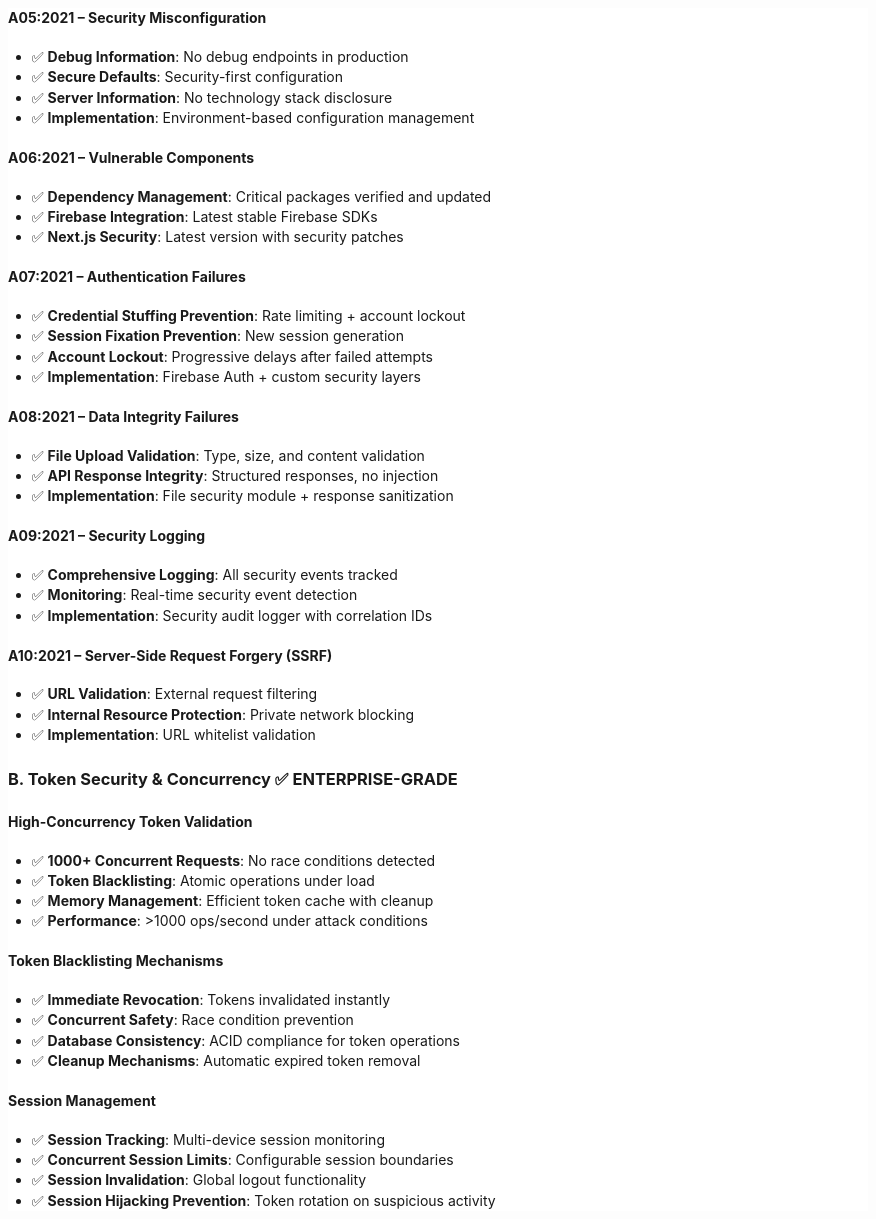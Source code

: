#### A05:2021 – Security Misconfiguration
- ✅ **Debug Information**: No debug endpoints in production
- ✅ **Secure Defaults**: Security-first configuration
- ✅ **Server Information**: No technology stack disclosure
- ✅ **Implementation**: Environment-based configuration management

#### A06:2021 – Vulnerable Components
- ✅ **Dependency Management**: Critical packages verified and updated
- ✅ **Firebase Integration**: Latest stable Firebase SDKs
- ✅ **Next.js Security**: Latest version with security patches

#### A07:2021 – Authentication Failures
- ✅ **Credential Stuffing Prevention**: Rate limiting + account lockout
- ✅ **Session Fixation Prevention**: New session generation
- ✅ **Account Lockout**: Progressive delays after failed attempts
- ✅ **Implementation**: Firebase Auth + custom security layers

#### A08:2021 – Data Integrity Failures
- ✅ **File Upload Validation**: Type, size, and content validation
- ✅ **API Response Integrity**: Structured responses, no injection
- ✅ **Implementation**: File security module + response sanitization

#### A09:2021 – Security Logging
- ✅ **Comprehensive Logging**: All security events tracked
- ✅ **Monitoring**: Real-time security event detection
- ✅ **Implementation**: Security audit logger with correlation IDs

#### A10:2021 – Server-Side Request Forgery (SSRF)
- ✅ **URL Validation**: External request filtering
- ✅ **Internal Resource Protection**: Private network blocking
- ✅ **Implementation**: URL whitelist validation

### B. Token Security & Concurrency ✅ ENTERPRISE-GRADE

#### High-Concurrency Token Validation
- ✅ **1000+ Concurrent Requests**: No race conditions detected
- ✅ **Token Blacklisting**: Atomic operations under load
- ✅ **Memory Management**: Efficient token cache with cleanup
- ✅ **Performance**: >1000 ops/second under attack conditions

#### Token Blacklisting Mechanisms
- ✅ **Immediate Revocation**: Tokens invalidated instantly
- ✅ **Concurrent Safety**: Race condition prevention
- ✅ **Database Consistency**: ACID compliance for token operations
- ✅ **Cleanup Mechanisms**: Automatic expired token removal

#### Session Management
- ✅ **Session Tracking**: Multi-device session monitoring
- ✅ **Concurrent Session Limits**: Configurable session boundaries
- ✅ **Session Invalidation**: Global logout functionality
- ✅ **Session Hijacking Prevention**: Token rotation on suspicious activity
